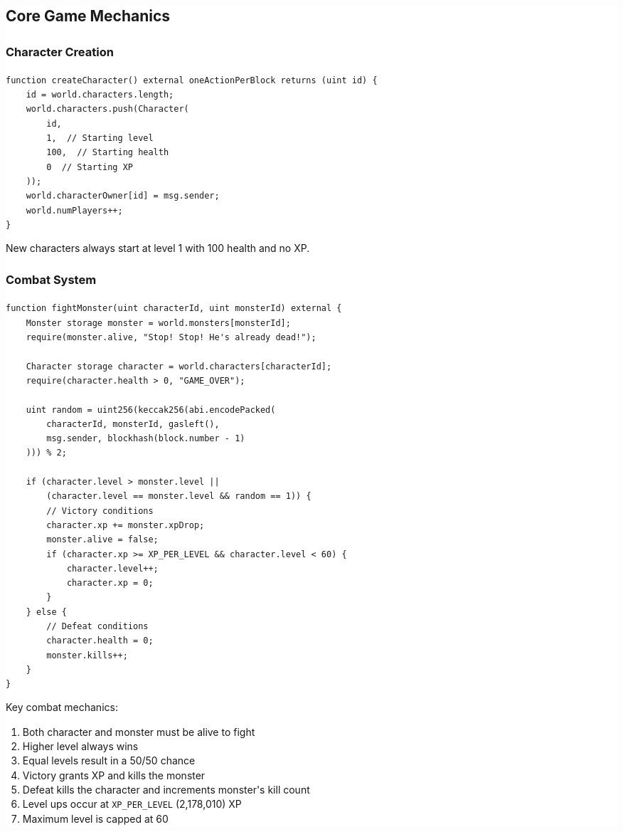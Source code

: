 ## Core Game Mechanics

### Character Creation
```solidity
function createCharacter() external oneActionPerBlock returns (uint id) {
    id = world.characters.length;
    world.characters.push(Character(
        id,
        1,  // Starting level
        100,  // Starting health
        0  // Starting XP
    ));
    world.characterOwner[id] = msg.sender;
    world.numPlayers++;
}
```
New characters always start at level 1 with 100 health and no XP.

### Combat System
```solidity
function fightMonster(uint characterId, uint monsterId) external {
    Monster storage monster = world.monsters[monsterId];
    require(monster.alive, "Stop! Stop! He's already dead!");

    Character storage character = world.characters[characterId];
    require(character.health > 0, "GAME_OVER");

    uint random = uint256(keccak256(abi.encodePacked(
        characterId, monsterId, gasleft(), 
        msg.sender, blockhash(block.number - 1)
    ))) % 2;

    if (character.level > monster.level || 
        (character.level == monster.level && random == 1)) {
        // Victory conditions
        character.xp += monster.xpDrop;
        monster.alive = false;
        if (character.xp >= XP_PER_LEVEL && character.level < 60) {
            character.level++;
            character.xp = 0;
        }
    } else { 
        // Defeat conditions
        character.health = 0;
        monster.kills++;
    }
}
```

Key combat mechanics:
1. Both character and monster must be alive to fight
2. Higher level always wins
3. Equal levels result in a 50/50 chance
4. Victory grants XP and kills the monster
5. Defeat kills the character and increments monster's kill count
6. Level ups occur at `XP_PER_LEVEL` (2,178,010) XP
7. Maximum level is capped at 60

